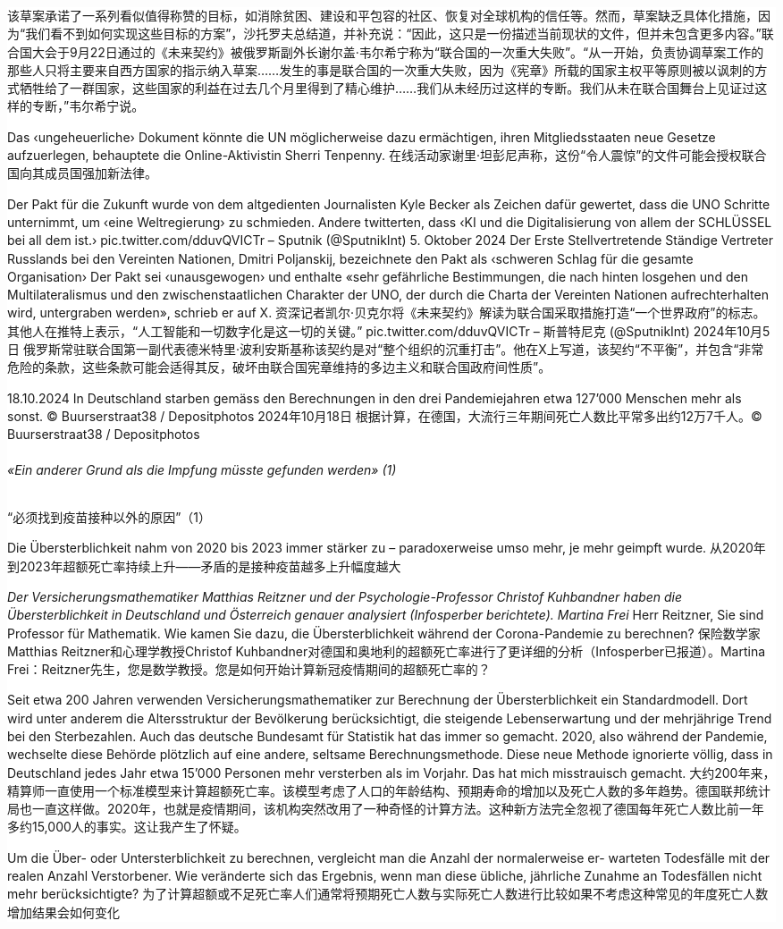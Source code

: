 该草案承诺了一系列看似值得称赞的目标，如消除贫困、建设和平包容的社区、恢复对全球机构的信任等。然而，草案缺乏具体化措施，因为“我们看不到如何实现这些目标的方案”，沙托罗夫总结道，并补充说：“因此，这只是一份描述当前现状的文件，但并未包含更多内容。”联合国大会于9月22日通过的《未来契约》被俄罗斯副外长谢尔盖·韦尔希宁称为“联合国的一次重大失败”。“从一开始，负责协调草案工作的那些人只将主要来自西方国家的指示纳入草案……发生的事是联合国的一次重大失败，因为《宪章》所载的国家主权平等原则被以讽刺的方式牺牲给了一群国家，这些国家的利益在过去几个月里得到了精心维护……我们从未经历过这样的专断。我们从未在联合国舞台上见证过这样的专断，”韦尔希宁说。

Das ‹ungeheuerliche› Dokument könnte die UN möglicherweise dazu ermächtigen, ihren Mitgliedsstaaten neue Gesetze aufzuerlegen, behauptete die Online-Aktivistin Sherri Tenpenny.
在线活动家谢里·坦彭尼声称，这份“令人震惊”的文件可能会授权联合国向其成员国强加新法律。

Der Pakt für die Zukunft wurde von dem altgedienten Journalisten Kyle Becker als Zeichen dafür gewertet, dass die UNO Schritte unternimmt, um ‹eine Weltregierung› zu schmieden. Andere twitterten, dass ‹KI und die Digitalisierung von allem der SCHLÜSSEL bei all dem ist.› pic.twitter.com/dduvQVICTr – Sputnik (@SputnikInt) 5. Oktober 2024 Der Erste Stellvertretende Ständige Vertreter Russlands bei den Vereinten Nationen, Dmitri Poljanskij, bezeichnete den Pakt als ‹schweren Schlag für die gesamte Organisation› Der Pakt sei ‹unausgewogen› und enthalte «sehr gefährliche Bestimmungen, die nach hinten losgehen und den Multilateralismus und den zwischenstaatlichen Charakter der UNO, der durch die Charta der Vereinten Nationen aufrechterhalten wird, untergraben werden», schrieb er auf X.
资深记者凯尔·贝克尔将《未来契约》解读为联合国采取措施打造“一个世界政府”的标志。其他人在推特上表示，“人工智能和一切数字化是这一切的关键。” pic.twitter.com/dduvQVICTr – 斯普特尼克 (@SputnikInt) 2024年10月5日 俄罗斯常驻联合国第一副代表德米特里·波利安斯基称该契约是对“整个组织的沉重打击”。他在X上写道，该契约“不平衡”，并包含“非常危险的条款，这些条款可能会适得其反，破坏由联合国宪章维持的多边主义和联合国政府间性质”。

18.10.2024 In Deutschland starben gemäss den Berechnungen in den drei Pandemiejahren etwa 127’000 Menschen mehr als sonst. © Buurserstraat38 / Depositphotos
2024年10月18日 根据计算，在德国，大流行三年期间死亡人数比平常多出约12万7千人。© Buurserstraat38 / Depositphotos

###### «Ein anderer Grund als die Impfung müsste gefunden werden» (1)
“必须找到疫苗接种以外的原因”（1）

Die Übersterblichkeit nahm von 2020 bis 2023 immer stärker zu – paradoxerweise umso mehr, je mehr geimpft wurde.
从2020年到2023年超额死亡率持续上升——矛盾的是接种疫苗越多上升幅度越大

_Der Versicherungsmathematiker Matthias Reitzner und der Psychologie-Professor Christof Kuhbandner haben_ _die Übersterblichkeit in Deutschland und Österreich genauer analysiert (Infosperber berichtete). Martina Frei_ Herr Reitzner, Sie sind Professor für Mathematik. Wie kamen Sie dazu, die Übersterblichkeit während der Corona-Pandemie zu berechnen?
保险数学家Matthias Reitzner和心理学教授Christof Kuhbandner对德国和奥地利的超额死亡率进行了更详细的分析（Infosperber已报道）。Martina Frei：Reitzner先生，您是数学教授。您是如何开始计算新冠疫情期间的超额死亡率的？

Seit etwa 200 Jahren verwenden Versicherungsmathematiker zur Berechnung der Übersterblichkeit ein Standardmodell. Dort wird unter anderem die Altersstruktur der Bevölkerung berücksichtigt, die steigende Lebenserwartung und der mehrjährige Trend bei den Sterbezahlen. Auch das deutsche Bundesamt für Statistik hat das immer so gemacht. 2020, also während der Pandemie, wechselte diese Behörde plötzlich auf eine andere, seltsame Berechnungsmethode. Diese neue Methode ignorierte völlig, dass in Deutschland jedes Jahr etwa 15’000 Personen mehr versterben als im Vorjahr. Das hat mich misstrauisch gemacht.
大约200年来，精算师一直使用一个标准模型来计算超额死亡率。该模型考虑了人口的年龄结构、预期寿命的增加以及死亡人数的多年趋势。德国联邦统计局也一直这样做。2020年，也就是疫情期间，该机构突然改用了一种奇怪的计算方法。这种新方法完全忽视了德国每年死亡人数比前一年多约15,000人的事实。这让我产生了怀疑。

Um die Über- oder Untersterblichkeit zu berechnen, vergleicht man die Anzahl der normalerweise er- warteten Todesfälle mit der realen Anzahl Verstorbener. Wie veränderte sich das Ergebnis, wenn man diese übliche, jährliche Zunahme an Todesfällen nicht mehr berücksichtigte?
为了计算超额或不足死亡率人们通常将预期死亡人数与实际死亡人数进行比较如果不考虑这种常见的年度死亡人数增加结果会如何变化
